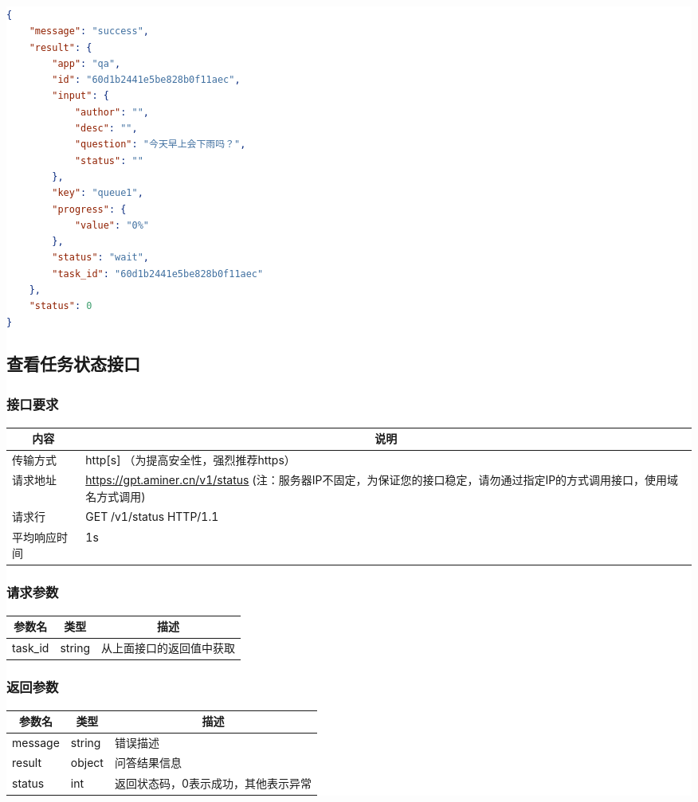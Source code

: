 ```json
{
    "message": "success",
    "result": {
        "app": "qa",
        "id": "60d1b2441e5be828b0f11aec",
        "input": {
            "author": "",
            "desc": "",
            "question": "今天早上会下雨吗？",
            "status": ""
        },
        "key": "queue1",
        "progress": {
            "value": "0%"
        },
        "status": "wait",
        "task_id": "60d1b2441e5be828b0f11aec"
    },
    "status": 0
}
```





## 查看任务状态接口



### 接口要求

| 内容         | 说明                                                         |
| ------------ | ------------------------------------------------------------ |
| 传输方式     | http[s] （为提高安全性，强烈推荐https）                      |
| 请求地址     | https://gpt.aminer.cn/v1/status (注：服务器IP不固定，为保证您的接口稳定，请勿通过指定IP的方式调用接口，使用域名方式调用) |
| 请求行       | GET /v1/status HTTP/1.1                                      |
| 平均响应时间 | 1s                                                           |



### 请求参数

| 参数名  | 类型   | 描述                     |
| ------- | ------ | ------------------------ |
| task_id | string | 从上面接口的返回值中获取 |



### 返回参数

| 参数名  | 类型   | 描述                                |
| ------- | ------ | ----------------------------------- |
| message | string | 错误描述                            |
| result  | object | 问答结果信息                        |
| status  | int    | 返回状态码，0表示成功，其他表示异常 |
